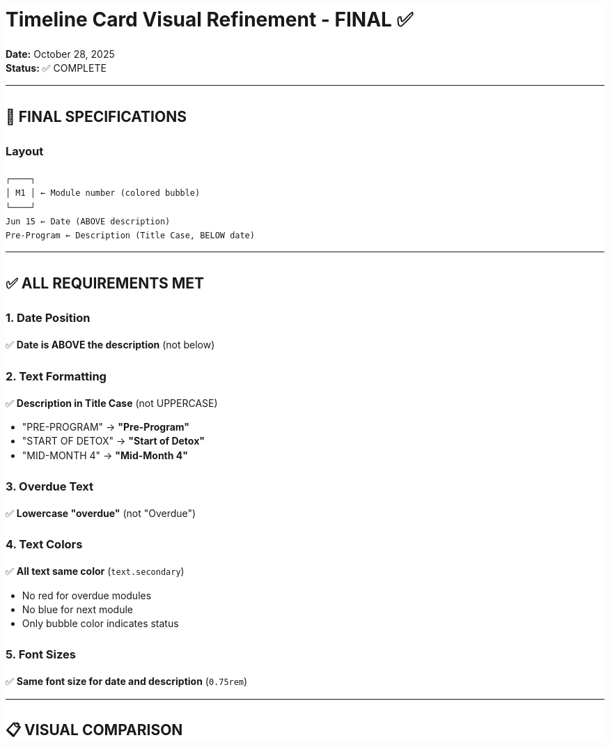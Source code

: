 # Timeline Card Visual Refinement - FINAL ✅

**Date:** October 28, 2025  
**Status:** ✅ COMPLETE  

---

## 🎯 **FINAL SPECIFICATIONS**

### **Layout**

```
┌────┐
│ M1 │ ← Module number (colored bubble)
└────┘
Jun 15 ← Date (ABOVE description)
Pre-Program ← Description (Title Case, BELOW date)
```

---

## ✅ **ALL REQUIREMENTS MET**

### **1. Date Position**
✅ **Date is ABOVE the description** (not below)

### **2. Text Formatting**
✅ **Description in Title Case** (not UPPERCASE)
- "PRE-PROGRAM" → **"Pre-Program"**
- "START OF DETOX" → **"Start of Detox"**
- "MID-MONTH 4" → **"Mid-Month 4"**

### **3. Overdue Text**
✅ **Lowercase "overdue"** (not "Overdue")

### **4. Text Colors**
✅ **All text same color** (`text.secondary`)
- No red for overdue modules
- No blue for next module
- Only bubble color indicates status

### **5. Font Sizes**
✅ **Same font size for date and description** (`0.75rem`)

---

## 📋 **VISUAL COMPARISON**

